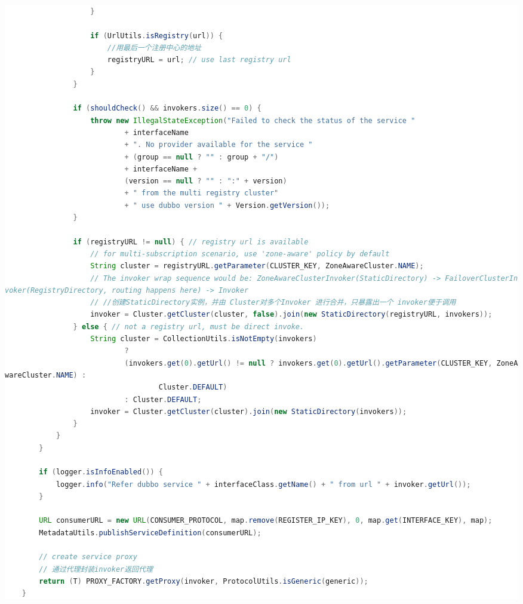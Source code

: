 ```java
                    }
 
                    if (UrlUtils.isRegistry(url)) {
                        //用最后一个注册中心的地址
                        registryURL = url; // use last registry url
                    }
                }
 
                if (shouldCheck() && invokers.size() == 0) {
                    throw new IllegalStateException("Failed to check the status of the service "
                            + interfaceName
                            + ". No provider available for the service "
                            + (group == null ? "" : group + "/")
                            + interfaceName +
                            (version == null ? "" : ":" + version)
                            + " from the multi registry cluster"
                            + " use dubbo version " + Version.getVersion());
                }
 
                if (registryURL != null) { // registry url is available
                    // for multi-subscription scenario, use 'zone-aware' policy by default
                    String cluster = registryURL.getParameter(CLUSTER_KEY, ZoneAwareCluster.NAME);
                    // The invoker wrap sequence would be: ZoneAwareClusterInvoker(StaticDirectory) -> FailoverClusterInvoker(RegistryDirectory, routing happens here) -> Invoker
                    // //创建StaticDirectory实例，并由 Cluster对多个Invoker 进行合并，只暴露出一个 invoker便于调用
                    invoker = Cluster.getCluster(cluster, false).join(new StaticDirectory(registryURL, invokers));
                } else { // not a registry url, must be direct invoke.
                    String cluster = CollectionUtils.isNotEmpty(invokers)
                            ?
                            (invokers.get(0).getUrl() != null ? invokers.get(0).getUrl().getParameter(CLUSTER_KEY, ZoneAwareCluster.NAME) :
                                    Cluster.DEFAULT)
                            : Cluster.DEFAULT;
                    invoker = Cluster.getCluster(cluster).join(new StaticDirectory(invokers));
                }
            }
        }
 
        if (logger.isInfoEnabled()) {
            logger.info("Refer dubbo service " + interfaceClass.getName() + " from url " + invoker.getUrl());
        }
 
        URL consumerURL = new URL(CONSUMER_PROTOCOL, map.remove(REGISTER_IP_KEY), 0, map.get(INTERFACE_KEY), map);
        MetadataUtils.publishServiceDefinition(consumerURL);
 
        // create service proxy
        // 通过代理封装invoker返回代理
        return (T) PROXY_FACTORY.getProxy(invoker, ProtocolUtils.isGeneric(generic));
    }
```
